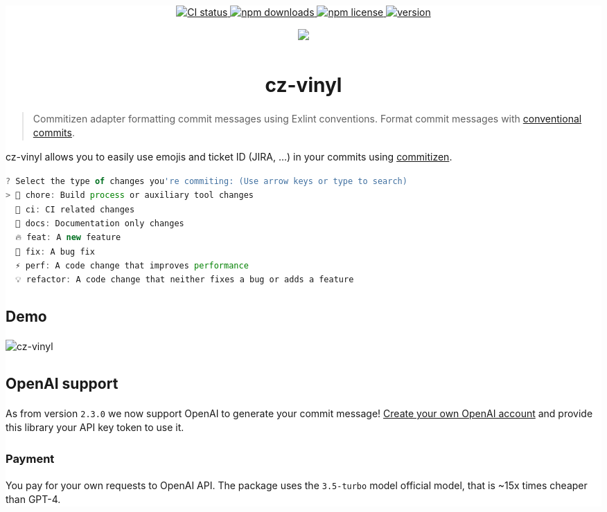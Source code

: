 <p align="center">
	<a href="https://github.com/Exlint/cz-vinyl">
    	<img src="https://img.shields.io/github/actions/workflow/status/Exlint/cz-vinyl/integrate.yaml?label=CI&logo=GitHub" alt="CI status">
  	</a>
	<a href="https://www.npmjs.com/package/cz-vinyl">
    	<img src="https://img.shields.io/npm/dm/cz-vinyl?logo=NPM" alt="npm downloads">
  	</a>
	<a href="https://github.com/Exlint/cli">
    	<img src="https://img.shields.io/npm/l/cz-vinyl" alt="npm license">
  	</a>
	<a href="https://github.com/Exlint/cz-vinyl">
    	<img src="https://img.shields.io/npm/v/cz-vinyl?label=version" alt="version">
  	</a>
</p>

<p align="center"><img src="assets/logo.png"/></p>

<h1 align="center">cz-vinyl</h1>

> Commitizen adapter formatting commit messages using Exlint conventions.
> Format commit messages with [conventional commits].

cz-vinyl allows you to easily use emojis and ticket ID (JIRA, ...) in your commits using [commitizen].

```javascript
? Select the type of changes you're commiting: (Use arrow keys or type to search)
> 🤖 chore: Build process or auxiliary tool changes
  🚀 ci: CI related changes
  📘 docs: Documentation only changes
  🔥 feat: A new feature
  🐞 fix: A bug fix
  ⚡ perf: A code change that improves performance
  💡 refactor: A code change that neither fixes a bug or adds a feature
```

## Demo

![cz-vinyl](assets/basic-demo.gif)

## OpenAI support
As from version `2.3.0` we now support OpenAI to generate your commit message! [Create your own OpenAI account](https://platform.openai.com/signup) and provide this library your API key token to use it.

### Payment
You pay for your own requests to OpenAI API. The package uses the `3.5-turbo` model official model, that is ~15x times cheaper than GPT-4.


[conventional commits]: https://www.conventionalcommits.org
[commitizen]: https://github.com/commitizen/cz-cli